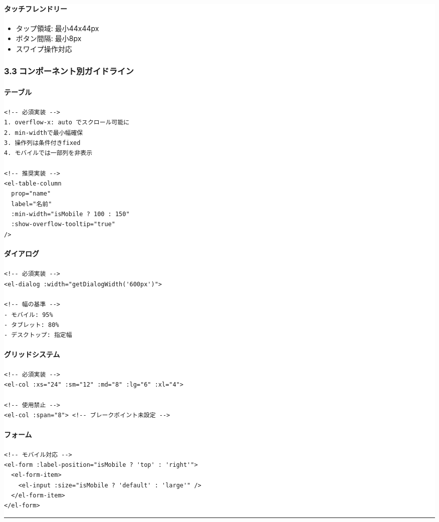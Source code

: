 #### タッチフレンドリー
- タップ領域: 最小44x44px
- ボタン間隔: 最小8px
- スワイプ操作対応

### 3.3 コンポーネント別ガイドライン

#### テーブル
```vue
<!-- 必須実装 -->
1. overflow-x: auto でスクロール可能に
2. min-widthで最小幅確保
3. 操作列は条件付きfixed
4. モバイルでは一部列を非表示

<!-- 推奨実装 -->
<el-table-column
  prop="name"
  label="名前"
  :min-width="isMobile ? 100 : 150"
  :show-overflow-tooltip="true"
/>
```

#### ダイアログ
```vue
<!-- 必須実装 -->
<el-dialog :width="getDialogWidth('600px')">

<!-- 幅の基準 -->
- モバイル: 95%
- タブレット: 80%
- デスクトップ: 指定幅
```

#### グリッドシステム
```vue
<!-- 必須実装 -->
<el-col :xs="24" :sm="12" :md="8" :lg="6" :xl="4">

<!-- 使用禁止 -->
<el-col :span="8"> <!-- ブレークポイント未設定 -->
```

#### フォーム
```vue
<!-- モバイル対応 -->
<el-form :label-position="isMobile ? 'top' : 'right'">
  <el-form-item>
    <el-input :size="isMobile ? 'default' : 'large'" />
  </el-form-item>
</el-form>
```

---